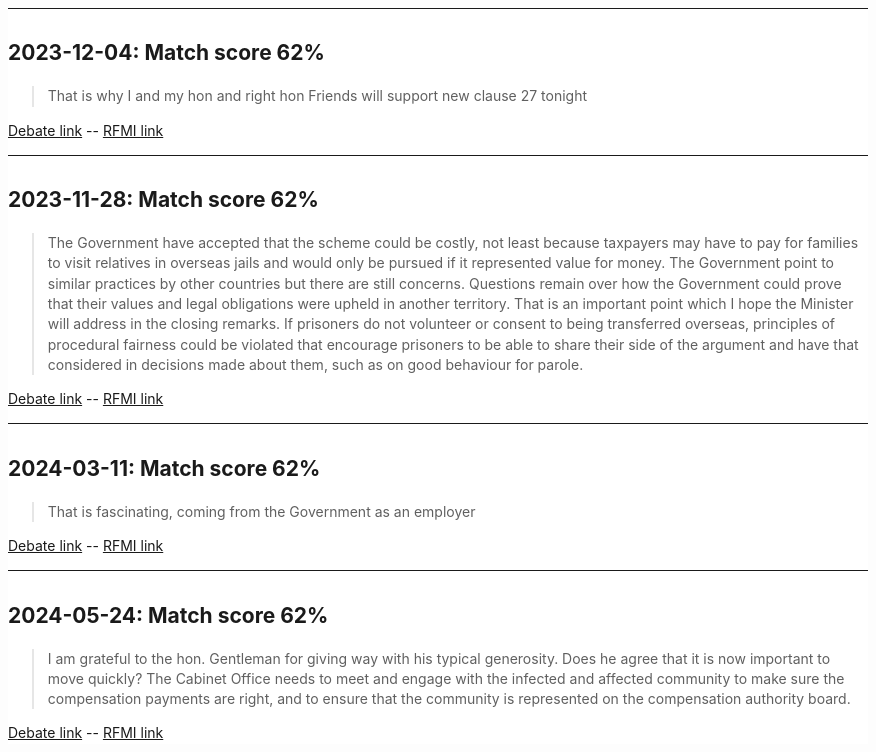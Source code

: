 
---



## 2023-12-04: Match score 62%

>That is why I and my hon and right hon Friends will support new clause 27 tonight

[Debate link](https://www.theyworkforyou.com/debates/?id=2023-12-04d.108.1)  --  [RFMI link](https://www.theyworkforyou.com/mp/25306/register)


---



## 2023-11-28: Match score 62%

>The Government have accepted that the scheme could be costly, not least because taxpayers may have to pay for families to visit relatives in overseas jails and would only be pursued if it represented value for money. The Government point to similar practices by other countries but there are still concerns. Questions remain over how the Government could prove that their values and legal obligations were upheld in another territory. That is an important point which I hope the Minister will address in the closing remarks. If prisoners do not volunteer or consent to being transferred overseas, principles of procedural fairness could be violated that encourage prisoners to be able to share their side of the argument and have that considered in decisions made about them, such as on good behaviour for parole.

[Debate link](https://www.theyworkforyou.com/debates/?id=2023-11-28b.746.1)  --  [RFMI link](https://www.theyworkforyou.com/mp/25306/register)


---



## 2024-03-11: Match score 62%

>That is fascinating, coming from the Government as an employer

[Debate link](https://www.theyworkforyou.com/debates/?id=2024-03-11c.109.0)  --  [RFMI link](https://www.theyworkforyou.com/mp/25306/register)


---



## 2024-05-24: Match score 62%

>I am grateful to the hon. Gentleman for giving way with his typical generosity. Does he agree that it is now important to move quickly? The Cabinet Office needs to meet and engage with the infected and affected community to  make sure the compensation payments are right, and to ensure that the community is represented on the compensation authority board.

[Debate link](https://www.theyworkforyou.com/debates/?id=2024-05-24c.1153.0)  --  [RFMI link](https://www.theyworkforyou.com/mp/25306/register)
